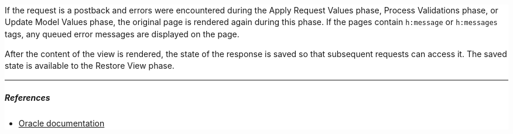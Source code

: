 If the request is a postback and errors were encountered during the Apply Request Values phase, Process Validations phase, or Update Model Values phase, the original page is rendered again during this phase. If the pages contain `h:message` or `h:messages` tags, any queued error messages are displayed on the page.

After the content of the view is rendered, the state of the response is saved so that subsequent requests can access it. The saved state is available to the Restore View phase.



---
##### ***References***
- [Oracle documentation](https://docs.oracle.com/javaee/7/tutorial/jsf-intro006.htm#BNAQQ)